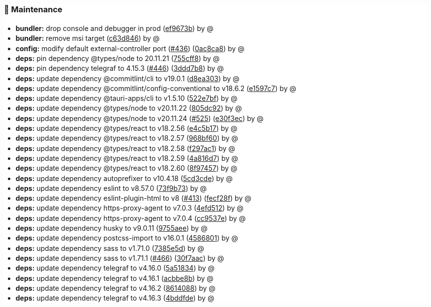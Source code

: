 
### 🧹 Maintenance

- **bundler:** drop console and debugger in prod ([ef9673b](https://github.com/LibNyanpasu/clash-nyanpasu/commit/ef9673bac3321879a3fa56697182d4f71587a911)) by @
- **bundler:** remove msi target ([c63d846](https://github.com/LibNyanpasu/clash-nyanpasu/commit/c63d8463b0810ee46c96ada4fd5f40e093928fab)) by @
- **config:** modify default external-controller port ([#436](https://github.com/LibNyanpasu/clash-nyanpasu/issues/436)) ([0ac8ca8](https://github.com/LibNyanpasu/clash-nyanpasu/commit/0ac8ca89885feef393bae0a16de1fa7895f89443)) by @
- **deps:** pin dependency @types/node to 20.11.21 ([755cff8](https://github.com/LibNyanpasu/clash-nyanpasu/commit/755cff8fd6c4283042adace7c853ae1bb8fa7ce2)) by @
- **deps:** pin dependency telegraf to 4.15.3 ([#446](https://github.com/LibNyanpasu/clash-nyanpasu/issues/446)) ([3ddd7b8](https://github.com/LibNyanpasu/clash-nyanpasu/commit/3ddd7b80025a7d7cae82143548994286a9add60a)) by @
- **deps:** update dependency @commitlint/cli to v19.0.1 ([d8ea303](https://github.com/LibNyanpasu/clash-nyanpasu/commit/d8ea3031dc5923849fbf5dc89e0f9c237bd4c4b5)) by @
- **deps:** update dependency @commitlint/config-conventional to v18.6.2 ([e1597c7](https://github.com/LibNyanpasu/clash-nyanpasu/commit/e1597c7a234e491f0bed9a9830ebe93ea8f133d5)) by @
- **deps:** update dependency @tauri-apps/cli to v1.5.10 ([522e7bf](https://github.com/LibNyanpasu/clash-nyanpasu/commit/522e7bf8ed7fd6def7329e7d6234a2ad776850c1)) by @
- **deps:** update dependency @types/node to v20.11.22 ([805dc92](https://github.com/LibNyanpasu/clash-nyanpasu/commit/805dc92bf7d0f3c74026a3abc481024f7a3ac119)) by @
- **deps:** update dependency @types/node to v20.11.24 ([#525](https://github.com/LibNyanpasu/clash-nyanpasu/issues/525)) ([e30f3ec](https://github.com/LibNyanpasu/clash-nyanpasu/commit/e30f3ec25c36bc06e52464714536985321fe897d)) by @
- **deps:** update dependency @types/react to v18.2.56 ([e4c5b17](https://github.com/LibNyanpasu/clash-nyanpasu/commit/e4c5b1752f2e04d6393a9857a9a9d39bde0e7711)) by @
- **deps:** update dependency @types/react to v18.2.57 ([968bf60](https://github.com/LibNyanpasu/clash-nyanpasu/commit/968bf60443f4772989c3133cbd25f8f48beabb19)) by @
- **deps:** update dependency @types/react to v18.2.58 ([f297ac1](https://github.com/LibNyanpasu/clash-nyanpasu/commit/f297ac1c40783045363d192bdd5b727e9eef98d1)) by @
- **deps:** update dependency @types/react to v18.2.59 ([4a816d7](https://github.com/LibNyanpasu/clash-nyanpasu/commit/4a816d75cb00b94caff4824b16917d7f044d6427)) by @
- **deps:** update dependency @types/react to v18.2.60 ([8f97457](https://github.com/LibNyanpasu/clash-nyanpasu/commit/8f974573e957ce946f62519895bbc90120c23d86)) by @
- **deps:** update dependency autoprefixer to v10.4.18 ([5cd3cde](https://github.com/LibNyanpasu/clash-nyanpasu/commit/5cd3cded24a62ee58a808bb8e95140ba91d5ec18)) by @
- **deps:** update dependency eslint to v8.57.0 ([73f9b73](https://github.com/LibNyanpasu/clash-nyanpasu/commit/73f9b734b12697b8ac359b8fdda95f79083279fc)) by @
- **deps:** update dependency eslint-plugin-html to v8 ([#413](https://github.com/LibNyanpasu/clash-nyanpasu/issues/413)) ([fecf28f](https://github.com/LibNyanpasu/clash-nyanpasu/commit/fecf28f7cbb12871d221b36bcdc8830200558bb8)) by @
- **deps:** update dependency https-proxy-agent to v7.0.3 ([4efd512](https://github.com/LibNyanpasu/clash-nyanpasu/commit/4efd512ff9dafce3d4d50809d52f3c74e71449f8)) by @
- **deps:** update dependency https-proxy-agent to v7.0.4 ([cc9537e](https://github.com/LibNyanpasu/clash-nyanpasu/commit/cc9537e4bb6cf4e0369479d9f5eee8058b672b8b)) by @
- **deps:** update dependency husky to v9.0.11 ([9755aee](https://github.com/LibNyanpasu/clash-nyanpasu/commit/9755aee92123f37e3ef61ea3935ae917b13b86b8)) by @
- **deps:** update dependency postcss-import to v16.0.1 ([4586801](https://github.com/LibNyanpasu/clash-nyanpasu/commit/4586801216f9e79b57fcfadfda7f3de582d09d7a)) by @
- **deps:** update dependency sass to v1.71.0 ([7385e5d](https://github.com/LibNyanpasu/clash-nyanpasu/commit/7385e5de1a6ef15b9db6f7e2e92c925c4e3158a8)) by @
- **deps:** update dependency sass to v1.71.1 ([#466](https://github.com/LibNyanpasu/clash-nyanpasu/issues/466)) ([30f7aac](https://github.com/LibNyanpasu/clash-nyanpasu/commit/30f7aac24997702586e7097d26a09317ca3879f9)) by @
- **deps:** update dependency telegraf to v4.16.0 ([5a51834](https://github.com/LibNyanpasu/clash-nyanpasu/commit/5a5183464d006d2ac04a7414e4fbf3058af1ded2)) by @
- **deps:** update dependency telegraf to v4.16.1 ([acbbe8b](https://github.com/LibNyanpasu/clash-nyanpasu/commit/acbbe8b2cf48abca51450aae58eca4e05063cb10)) by @
- **deps:** update dependency telegraf to v4.16.2 ([8614088](https://github.com/LibNyanpasu/clash-nyanpasu/commit/8614088b7e480cf3f8fd6ffc8632155d6ff5fd2c)) by @
- **deps:** update dependency telegraf to v4.16.3 ([4bddfde](https://github.com/LibNyanpasu/clash-nyanpasu/commit/4bddfde12bfc54495f536206392871d83d620a8e)) by @